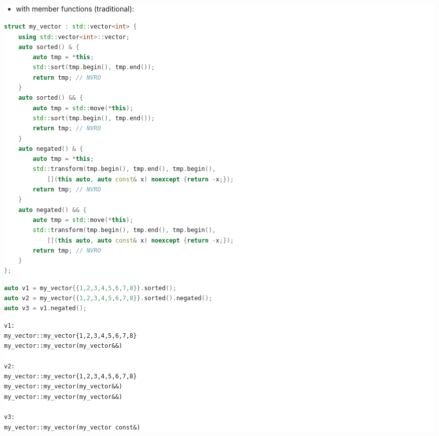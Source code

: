 <div class="twocolumns">
<div>

- with member functions (traditional):

```c++
struct my_vector : std::vector<int> {
    using std::vector<int>::vector;
    auto sorted() & {
        auto tmp = *this;
        std::sort(tmp.begin(), tmp.end());
        return tmp; // NVRO
    }
    auto sorted() && {
        auto tmp = std::move(*this);
        std::sort(tmp.begin(), tmp.end());
        return tmp; // NVRO
    }
    auto negated() & {
        auto tmp = *this;
        std::transform(tmp.begin(), tmp.end(), tmp.begin(),
            [](this auto, auto const& x) noexcept {return -x;});
        return tmp; // NVRO
    }
    auto negated() && {
        auto tmp = std::move(*this);
        std::transform(tmp.begin(), tmp.end(), tmp.begin(),
            [](this auto, auto const& x) noexcept {return -x;});
        return tmp; // NVRO
    }
};
```

</div>
<div>

```c++
auto v1 = my_vector{{1,2,3,4,5,6,7,8}}.sorted();
auto v2 = my_vector{{1,2,3,4,5,6,7,8}}.sorted().negated();
auto v3 = v1.negated();
```

```
v1:
my_vector::my_vector{1,2,3,4,5,6,7,8}
my_vector::my_vector(my_vector&&)

v2:
my_vector::my_vector{1,2,3,4,5,6,7,8}
my_vector::my_vector(my_vector&&)
my_vector::my_vector(my_vector&&)

v3:
my_vector::my_vector(my_vector const&)
```
